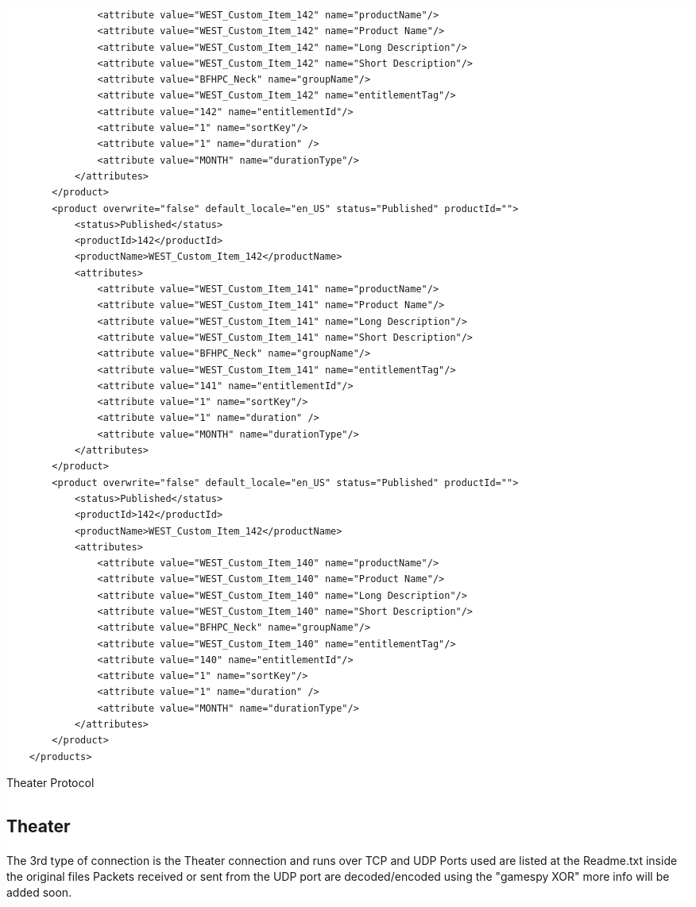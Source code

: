 ```
                <attribute value="WEST_Custom_Item_142" name="productName"/>
                <attribute value="WEST_Custom_Item_142" name="Product Name"/>
                <attribute value="WEST_Custom_Item_142" name="Long Description"/>
                <attribute value="WEST_Custom_Item_142" name="Short Description"/>
                <attribute value="BFHPC_Neck" name="groupName"/>
                <attribute value="WEST_Custom_Item_142" name="entitlementTag"/>
                <attribute value="142" name="entitlementId"/>
                <attribute value="1" name="sortKey"/>
                <attribute value="1" name="duration" />
                <attribute value="MONTH" name="durationType"/>
            </attributes>
        </product>
        <product overwrite="false" default_locale="en_US" status="Published" productId="">
            <status>Published</status>
            <productId>142</productId>
            <productName>WEST_Custom_Item_142</productName>
            <attributes>
                <attribute value="WEST_Custom_Item_141" name="productName"/>
                <attribute value="WEST_Custom_Item_141" name="Product Name"/>
                <attribute value="WEST_Custom_Item_141" name="Long Description"/>
                <attribute value="WEST_Custom_Item_141" name="Short Description"/>
                <attribute value="BFHPC_Neck" name="groupName"/>
                <attribute value="WEST_Custom_Item_141" name="entitlementTag"/>
                <attribute value="141" name="entitlementId"/>
                <attribute value="1" name="sortKey"/>
                <attribute value="1" name="duration" />
                <attribute value="MONTH" name="durationType"/>
            </attributes>
        </product>
        <product overwrite="false" default_locale="en_US" status="Published" productId="">
            <status>Published</status>
            <productId>142</productId>
            <productName>WEST_Custom_Item_142</productName>
            <attributes>
                <attribute value="WEST_Custom_Item_140" name="productName"/>
                <attribute value="WEST_Custom_Item_140" name="Product Name"/>
                <attribute value="WEST_Custom_Item_140" name="Long Description"/>
                <attribute value="WEST_Custom_Item_140" name="Short Description"/>
                <attribute value="BFHPC_Neck" name="groupName"/>
                <attribute value="WEST_Custom_Item_140" name="entitlementTag"/>
                <attribute value="140" name="entitlementId"/>
                <attribute value="1" name="sortKey"/>
                <attribute value="1" name="duration" />
                <attribute value="MONTH" name="durationType"/>
            </attributes>
        </product>
    </products>
```
Theater Protocol
## Theater
The 3rd type of connection is the Theater connection and runs over TCP and UDP
Ports used are listed at the Readme.txt inside the original files
Packets received or sent from the UDP port are decoded/encoded using the "gamespy XOR"
more info will be added soon.
